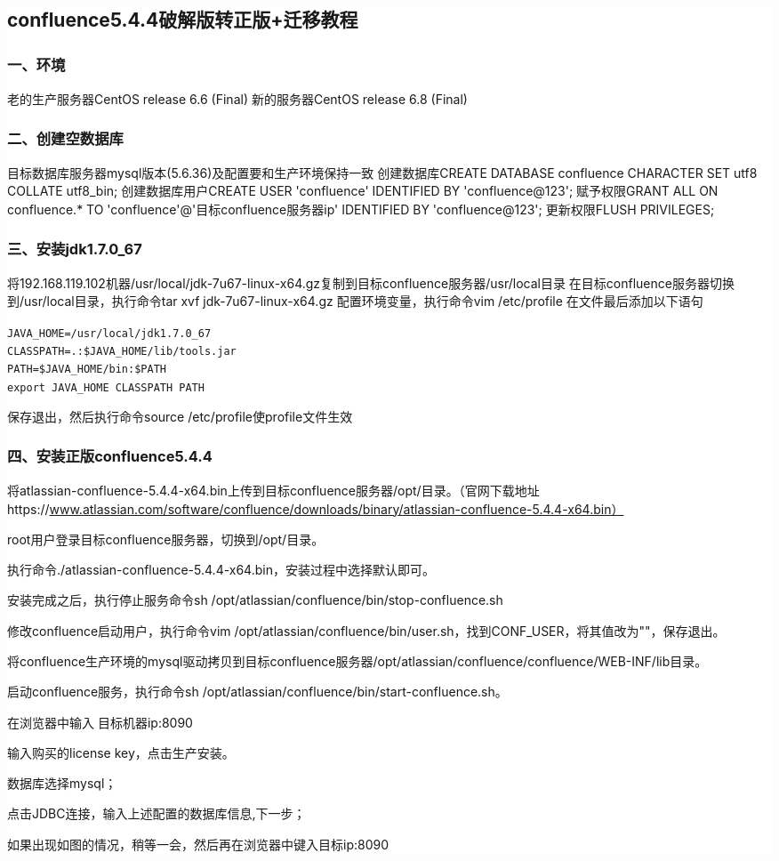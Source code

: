 ## confluence5.4.4破解版转正版+迁移教程

### 一、环境
老的生产服务器CentOS release 6.6 (Final)
新的服务器CentOS release 6.8 (Final)

### 二、创建空数据库
目标数据库服务器mysql版本(5.6.36)及配置要和生产环境保持一致
创建数据库CREATE DATABASE confluence CHARACTER SET utf8 COLLATE utf8_bin;
创建数据库用户CREATE USER 'confluence' IDENTIFIED BY 'confluence@123';
赋予权限GRANT ALL ON confluence.* TO 'confluence'@'目标confluence服务器ip' IDENTIFIED BY 'confluence@123';
更新权限FLUSH PRIVILEGES;
### 三、安装jdk1.7.0_67
将192.168.119.102机器/usr/local/jdk-7u67-linux-x64.gz复制到目标confluence服务器/usr/local目录
在目标confluence服务器切换到/usr/local目录，执行命令tar xvf jdk-7u67-linux-x64.gz
配置环境变量，执行命令vim /etc/profile
在文件最后添加以下语句
```shell
JAVA_HOME=/usr/local/jdk1.7.0_67
CLASSPATH=.:$JAVA_HOME/lib/tools.jar
PATH=$JAVA_HOME/bin:$PATH
export JAVA_HOME CLASSPATH PATH
```
保存退出，然后执行命令source /etc/profile使profile文件生效
### 四、安装正版confluence5.4.4
将atlassian-confluence-5.4.4-x64.bin上传到目标confluence服务器/opt/目录。（官网下载地址https://www.atlassian.com/software/confluence/downloads/binary/atlassian-confluence-5.4.4-x64.bin）

root用户登录目标confluence服务器，切换到/opt/目录。

执行命令./atlassian-confluence-5.4.4-x64.bin，安装过程中选择默认即可。

安装完成之后，执行停止服务命令sh /opt/atlassian/confluence/bin/stop-confluence.sh

修改confluence启动用户，执行命令vim /opt/atlassian/confluence/bin/user.sh，找到CONF_USER，将其值改为""，保存退出。

将confluence生产环境的mysql驱动拷贝到目标confluence服务器/opt/atlassian/confluence/confluence/WEB-INF/lib目录。

启动confluence服务，执行命令sh /opt/atlassian/confluence/bin/start-confluence.sh。

在浏览器中输入 目标机器ip:8090

输入购买的license key，点击生产安装。

数据库选择mysql；

点击JDBC连接，输入上述配置的数据库信息,下一步；

如果出现如图的情况，稍等一会，然后再在浏览器中键入目标ip:8090
